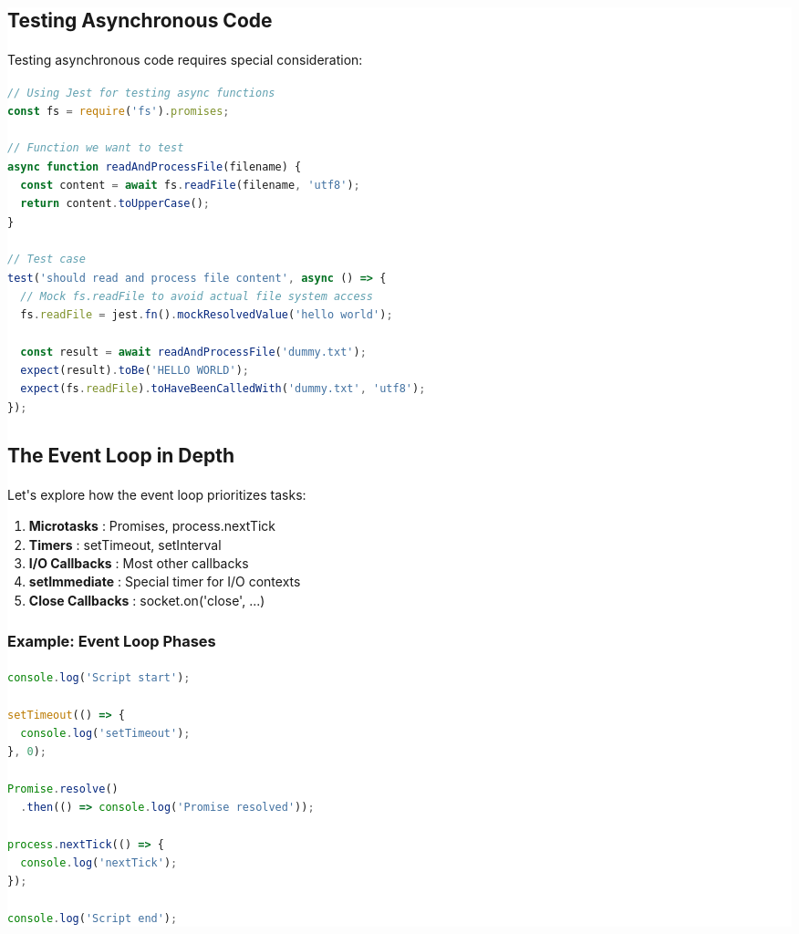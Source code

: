 ## Testing Asynchronous Code

Testing asynchronous code requires special consideration:

```javascript
// Using Jest for testing async functions
const fs = require('fs').promises;

// Function we want to test
async function readAndProcessFile(filename) {
  const content = await fs.readFile(filename, 'utf8');
  return content.toUpperCase();
}

// Test case
test('should read and process file content', async () => {
  // Mock fs.readFile to avoid actual file system access
  fs.readFile = jest.fn().mockResolvedValue('hello world');
  
  const result = await readAndProcessFile('dummy.txt');
  expect(result).toBe('HELLO WORLD');
  expect(fs.readFile).toHaveBeenCalledWith('dummy.txt', 'utf8');
});
```

## The Event Loop in Depth

Let's explore how the event loop prioritizes tasks:

1. **Microtasks** : Promises, process.nextTick
2. **Timers** : setTimeout, setInterval
3. **I/O Callbacks** : Most other callbacks
4. **setImmediate** : Special timer for I/O contexts
5. **Close Callbacks** : socket.on('close', ...)

### Example: Event Loop Phases

```javascript
console.log('Script start');

setTimeout(() => {
  console.log('setTimeout');
}, 0);

Promise.resolve()
  .then(() => console.log('Promise resolved'));

process.nextTick(() => {
  console.log('nextTick');
});

console.log('Script end');
```
